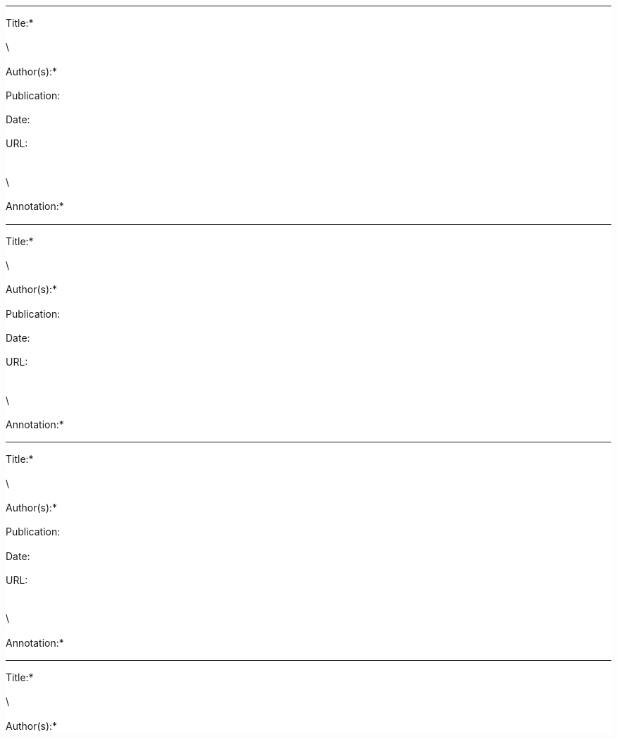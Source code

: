 * * * * *

Title:\*

\

Author(s):\*

Publication:

Date:

URL:

\
 \

Annotation:\*

* * * * *

Title:\*

\

Author(s):\*

Publication:

Date:

URL:

\
 \

Annotation:\*

* * * * *

Title:\*

\

Author(s):\*

Publication:

Date:

URL:

\
 \

Annotation:\*

* * * * *

Title:\*

\

Author(s):\*
